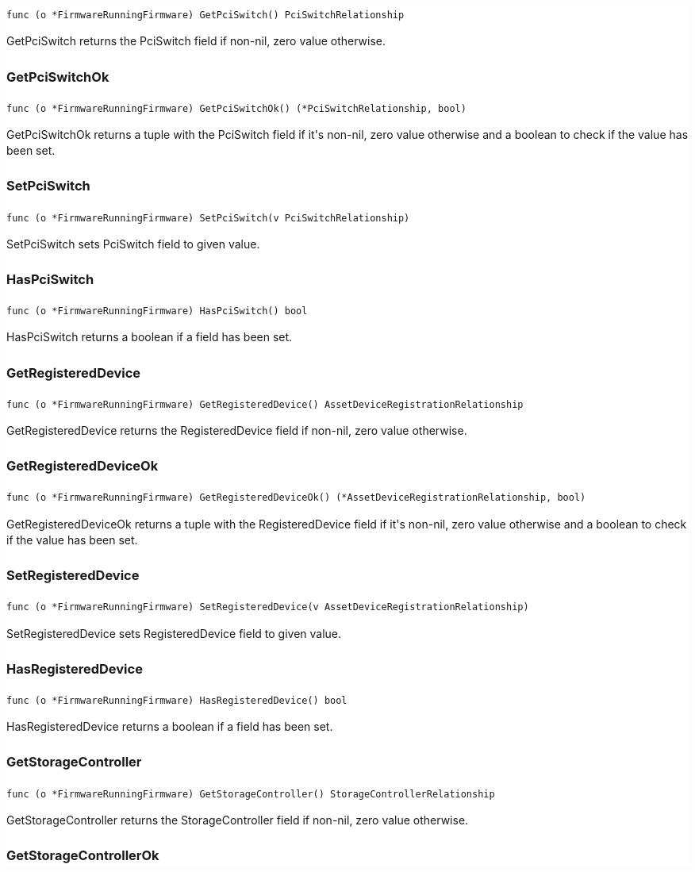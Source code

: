 `func (o *FirmwareRunningFirmware) GetPciSwitch() PciSwitchRelationship`

GetPciSwitch returns the PciSwitch field if non-nil, zero value otherwise.

### GetPciSwitchOk

`func (o *FirmwareRunningFirmware) GetPciSwitchOk() (*PciSwitchRelationship, bool)`

GetPciSwitchOk returns a tuple with the PciSwitch field if it's non-nil, zero value otherwise
and a boolean to check if the value has been set.

### SetPciSwitch

`func (o *FirmwareRunningFirmware) SetPciSwitch(v PciSwitchRelationship)`

SetPciSwitch sets PciSwitch field to given value.

### HasPciSwitch

`func (o *FirmwareRunningFirmware) HasPciSwitch() bool`

HasPciSwitch returns a boolean if a field has been set.

### GetRegisteredDevice

`func (o *FirmwareRunningFirmware) GetRegisteredDevice() AssetDeviceRegistrationRelationship`

GetRegisteredDevice returns the RegisteredDevice field if non-nil, zero value otherwise.

### GetRegisteredDeviceOk

`func (o *FirmwareRunningFirmware) GetRegisteredDeviceOk() (*AssetDeviceRegistrationRelationship, bool)`

GetRegisteredDeviceOk returns a tuple with the RegisteredDevice field if it's non-nil, zero value otherwise
and a boolean to check if the value has been set.

### SetRegisteredDevice

`func (o *FirmwareRunningFirmware) SetRegisteredDevice(v AssetDeviceRegistrationRelationship)`

SetRegisteredDevice sets RegisteredDevice field to given value.

### HasRegisteredDevice

`func (o *FirmwareRunningFirmware) HasRegisteredDevice() bool`

HasRegisteredDevice returns a boolean if a field has been set.

### GetStorageController

`func (o *FirmwareRunningFirmware) GetStorageController() StorageControllerRelationship`

GetStorageController returns the StorageController field if non-nil, zero value otherwise.

### GetStorageControllerOk
